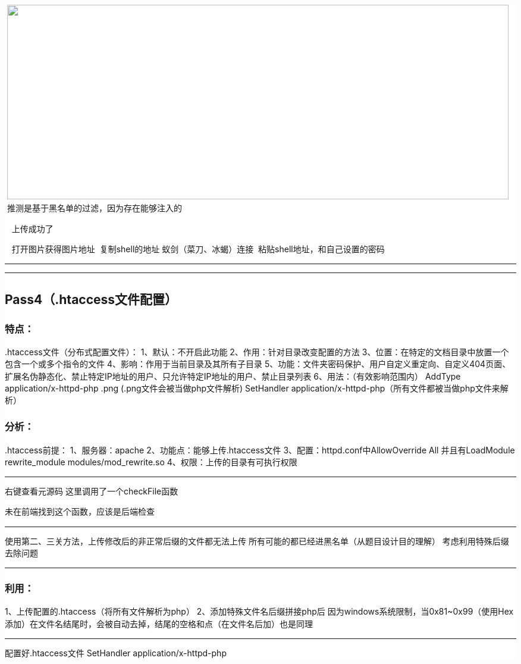  <img alt="" height="327" src="https://img-blog.csdnimg.cn/17df14f060254d2aa93902d2a6a09cbd.png" width="843"/>
 推测是基于黑名单的过滤，因为存在能够注入的

 
 上传成功了


 
 打开图片获得图片地址
 复制shell的地址
蚁剑（菜刀、冰蝎）连接
 粘贴shell地址，和自己设置的密码



---


---


## Pass4（.htaccess文件配置）

> 
<h3>特点：</h3>
.htaccess文件（分布式配置文件）：
1、默认：不开启此功能
2、作用：针对目录改变配置的方法
3、位置：在特定的文档目录中放置一个包含一个或多个指令的文件
4、影响：作用于当前目录及其所有子目录
5、功能：文件夹密码保护、用户自定义重定向、自定义404页面、扩展名伪静态化、禁止特定IP地址的用户、只允许特定IP地址的用户、禁止目录列表
6、用法：（有效影响范围内）
AddType application/x-httpd-php .png (.png文件会被当做php文件解析)
SetHandler application/x-httpd-php（所有文件都被当做php文件来解析）


> 
<h3>分析：</h3>
.htaccess前提：
1、服务器：apache
2、功能点：能够上传.htaccess文件
3、配置：httpd.conf中AllowOverride All 并且有LoadModule rewrite_module modules/mod_rewrite.so
4、权限：上传的目录有可执行权限
<hr/>
右键查看元源码
这里调用了一个checkFile函数

未在前端找到这个函数，应该是后端检查
<hr/>
使用第二、三关方法，上传修改后的非正常后缀的文件都无法上传
所有可能的都已经进黑名单（从题目设计目的理解）
考虑利用特殊后缀去除问题


---


> 
<h3>利用：</h3>
1、上传配置的.htaccess（将所有文件解析为php）
2、添加特殊文件名后缀拼接php后
因为windows系统限制，当0x81~0x99（使用Hex添加）在文件名结尾时，会被自动去掉，结尾的空格和点（在文件名后加）也是同理
<hr/>
配置好.htaccess文件
SetHandler application/x-httpd-php
